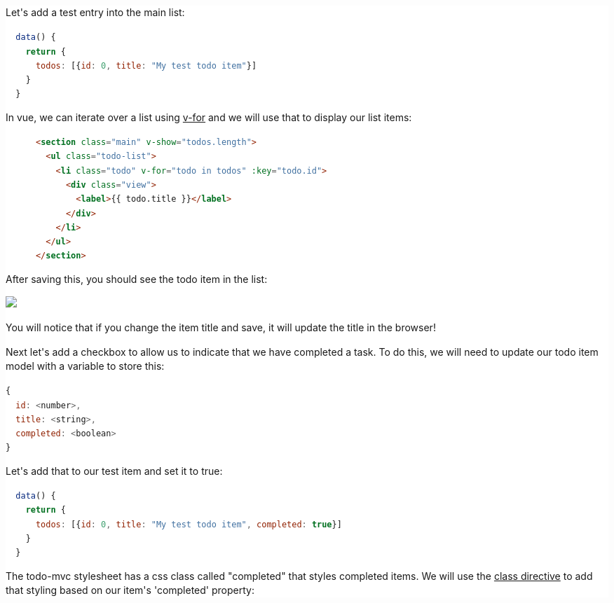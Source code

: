 Let's add a test entry into the main list:

```javascript {3}
  data() {
    return {
      todos: [{id: 0, title: "My test todo item"}]
    }
  }
```

In vue, we can iterate over a list using [v-for](https://vuejs.org/v2/guide/list.html#v-for-on-a-lt-template-gt) and we will use that to display our list items:

```html {3-7}
      <section class="main" v-show="todos.length">
        <ul class="todo-list">
          <li class="todo" v-for="todo in todos" :key="todo.id">
            <div class="view">
              <label>{{ todo.title }}</label>
            </div>
          </li>
        </ul>
      </section>
```

After saving this, you should see the todo item in the list:

<div class="imagecontainer">
  <img src="/images/todoshowitems.png" style="width: 75%">
</div>

You will notice that if you change the item title and save, it will update the title in the browser!

Next let's add a checkbox to allow us to indicate that we have completed a task. To do this, we will need to update our todo item model with a variable to store this:

```javascript
{
  id: <number>,
  title: <string>,
  completed: <boolean>
}
```

Let's add that to our test item and set it to true:

```javascript {3}
  data() {
    return {
      todos: [{id: 0, title: "My test todo item", completed: true}]
    }
  }
```

The todo-mvc stylesheet has a css class called "completed" that styles completed items. We will use the [class directive](https://vuejs.org/v2/guide/class-and-style.html) to add that styling based on our item's 'completed' property:
